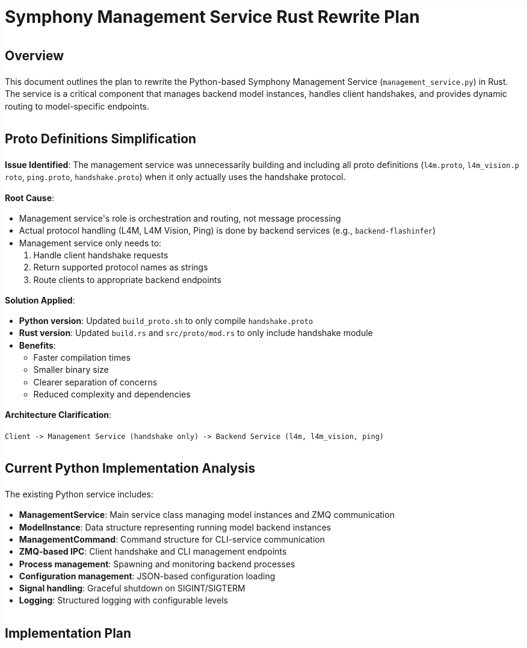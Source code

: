 # Symphony Management Service Rust Rewrite Plan

## Overview

This document outlines the plan to rewrite the Python-based Symphony Management Service (`management_service.py`) in Rust. The service is a critical component that manages backend model instances, handles client handshakes, and provides dynamic routing to model-specific endpoints.

## Proto Definitions Simplification

**Issue Identified**: The management service was unnecessarily building and including all proto definitions (`l4m.proto`, `l4m_vision.proto`, `ping.proto`, `handshake.proto`) when it only actually uses the handshake protocol.

**Root Cause**: 
- Management service's role is orchestration and routing, not message processing
- Actual protocol handling (L4M, L4M Vision, Ping) is done by backend services (e.g., `backend-flashinfer`)
- Management service only needs to:
  1. Handle client handshake requests
  2. Return supported protocol names as strings
  3. Route clients to appropriate backend endpoints

**Solution Applied**:
- **Python version**: Updated `build_proto.sh` to only compile `handshake.proto`
- **Rust version**: Updated `build.rs` and `src/proto/mod.rs` to only include handshake module
- **Benefits**: 
  - Faster compilation times
  - Smaller binary size
  - Clearer separation of concerns
  - Reduced complexity and dependencies

**Architecture Clarification**:
```
Client -> Management Service (handshake only) -> Backend Service (l4m, l4m_vision, ping)
```

## Current Python Implementation Analysis

The existing Python service includes:
- **ManagementService**: Main service class managing model instances and ZMQ communication
- **ModelInstance**: Data structure representing running model backend instances  
- **ManagementCommand**: Command structure for CLI-service communication
- **ZMQ-based IPC**: Client handshake and CLI management endpoints
- **Process management**: Spawning and monitoring backend processes
- **Configuration management**: JSON-based configuration loading
- **Signal handling**: Graceful shutdown on SIGINT/SIGTERM
- **Logging**: Structured logging with configurable levels

## Implementation Plan
